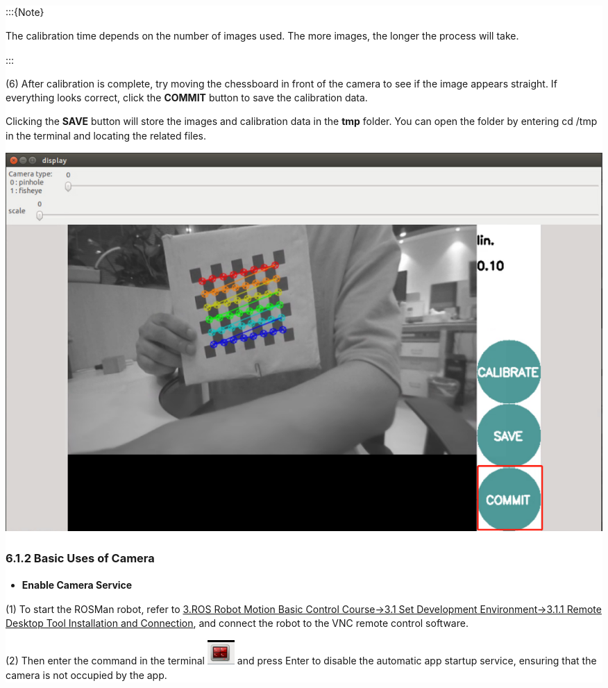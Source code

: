 :::{Note}

The calibration time depends on the number of images used. The more images, the longer the process will take.

:::

(6) After calibration is complete, try moving the chessboard in front of the camera to see if the image appears straight. If everything looks correct, click the **COMMIT** button to save the calibration data.

Clicking the **SAVE** button will store the images and calibration data in the **tmp** folder. You can open the folder by entering cd /tmp in the terminal and locating the related files.

<img  class="common_img" src="../_static/media/chapter_6/section_1/01/media/image10.png"  />

### 6.1.2 Basic Uses of Camera

* **Enable Camera Service**

(1) To start the ROSMan robot, refer to [3.ROS Robot Motion Basic Control Course->3.1 Set Development Environment->3.1.1 Remote Desktop Tool Installation and Connection](3.ROS_Robot_Motion_Basic_Control_Course.md#remote-desktop-tool-installation-and-connection), and connect the robot to the VNC remote control software.

(2) Then enter the command in the terminal <img  src="../_static/media/chapter_6/section_1/02/media/image2.png"  /> and press Enter to disable the automatic app startup service, ensuring that the camera is not occupied by the app.
